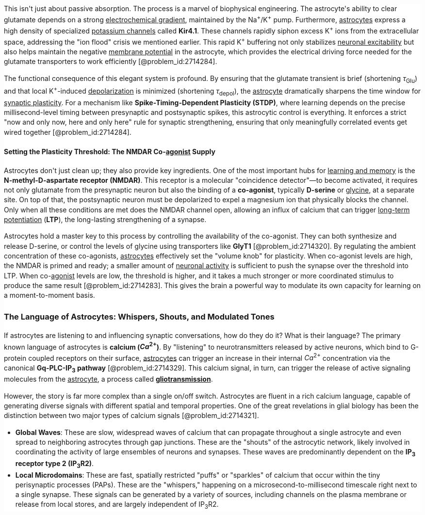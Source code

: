 This isn't just about passive absorption. The process is a marvel of biophysical engineering. The astrocyte's ability to clear glutamate depends on a strong [electrochemical gradient](@article_id:146983), maintained by the Na$^+$/K$^+$ pump. Furthermore, [astrocytes](@article_id:154602) express a high density of specialized [potassium channels](@article_id:173614) called **Kir4.1**. These channels rapidly siphon excess K$^+$ ions from the extracellular space, addressing the "ion flood" crisis we mentioned earlier. This rapid K$^+$ buffering not only stabilizes [neuronal excitability](@article_id:152577) but also helps maintain the negative [membrane potential](@article_id:150502) in the astrocyte, which provides the electrical driving force needed for the glutamate transporters to work efficiently [@problem_id:2714284].

The functional consequence of this elegant system is profound. By ensuring that the glutamate transient is brief (shortening $\tau_{\mathrm{Glu}}$) and that local K$^+$-induced [depolarization](@article_id:155989) is minimized (shortening $\tau_{\mathrm{depol}}$), the [astrocyte](@article_id:190009) dramatically sharpens the time window for [synaptic plasticity](@article_id:137137). For a mechanism like **Spike-Timing-Dependent Plasticity (STDP)**, where learning depends on the precise millisecond-level timing between presynaptic and postsynaptic spikes, this astrocytic control is everything. It enforces a strict "now and only now, here and only here" rule for synaptic strengthening, ensuring that only meaningfully correlated events get wired together [@problem_id:2714284].

#### Setting the Plasticity Threshold: The NMDAR Co-[agonist](@article_id:163003) Supply

Astrocytes don't just clean up; they also provide key ingredients. One of the most important hubs for [learning and memory](@article_id:163857) is the **N-methyl-D-aspartate receptor (NMDAR)**. This receptor is a molecular "coincidence detector"—to become activated, it requires not only glutamate from the presynaptic neuron but also the binding of a **co-agonist**, typically **D-serine** or [glycine](@article_id:176037), at a separate site. On top of that, the postsynaptic neuron must be depolarized to expel a magnesium ion that physically blocks the channel. Only when all these conditions are met does the NMDAR channel open, allowing an influx of calcium that can trigger [long-term potentiation](@article_id:138510) (**LTP**), the long-lasting strengthening of a synapse.

Astrocytes hold a master key to this process by controlling the availability of the co-agonist. They can both synthesize and release D-serine, or control the levels of glycine using transporters like **GlyT1** [@problem_id:2714320]. By regulating the ambient concentration of these co-agonists, [astrocytes](@article_id:154602) effectively set the "volume knob" for plasticity. When co-agonist levels are high, the NMDAR is primed and ready; a smaller amount of [neuronal activity](@article_id:173815) is sufficient to push the synapse over the threshold into LTP. When co-[agonist](@article_id:163003) levels are low, the threshold is higher, and it takes a much stronger or more coordinated stimulus to produce the same result [@problem_id:2714283]. This gives the brain a powerful way to modulate its own capacity for learning on a moment-to-moment basis.

### The Language of Astrocytes: Whispers, Shouts, and Modulated Tones

If astrocytes are listening to and influencing synaptic conversations, how do they do it? What is their language? The primary known language of astrocytes is **calcium ($Ca^{2+}$)**. By "listening" to neurotransmitters released by active neurons, which bind to G-protein coupled receptors on their surface, [astrocytes](@article_id:154602) can trigger an increase in their internal $Ca^{2+}$ concentration via the canonical **Gq-PLC-IP$_3$ pathway** [@problem_id:2714329]. This calcium signal, in turn, can trigger the release of active signaling molecules from the [astrocyte](@article_id:190009), a process called **[gliotransmission](@article_id:163202)**.

However, the story is far more complex than a single on/off switch. Astrocytes are fluent in a rich calcium language, capable of generating diverse signals with different spatial and temporal properties. One of the great revelations in glial biology has been the distinction between two major types of calcium signals [@problem_id:2714321].
*   **Global Waves**: These are slow, widespread waves of calcium that can propagate throughout a single astrocyte and even spread to neighboring astrocytes through gap junctions. These are the "shouts" of the astrocytic network, likely involved in coordinating the activity of large ensembles of neurons and synapses. These waves are predominantly dependent on the **IP$_3$ receptor type 2 (IP$_3$R2)**.
*   **Local Microdomains**: These are fast, spatially restricted "puffs" or "sparkles" of calcium that occur within the tiny perisynaptic processes (PAPs). These are the "whispers," happening on a microsecond-to-millisecond timescale right next to a single synapse. These signals can be generated by a variety of sources, including channels on the plasma membrane or release from local stores, and are largely independent of IP$_3$R2.